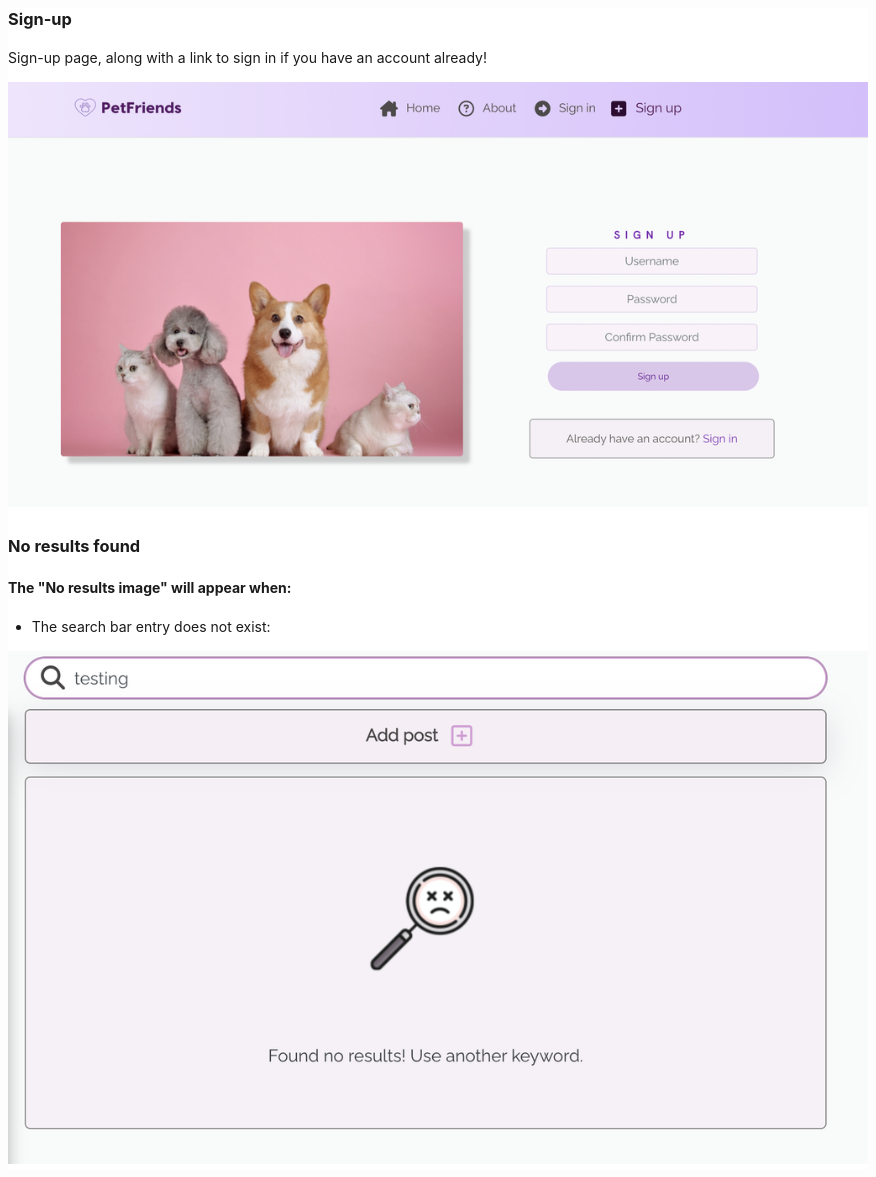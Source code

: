 ### **Sign-up**

Sign-up page, along with a link to sign in if you have an account already!


![screenshot](documentation/features/SignUp.png)

### **No results found**
#### The "No results image" will appear when:

* The search bar entry does not exist:

![screenshot](documentation/test_screenshots/NoResults2.png)
